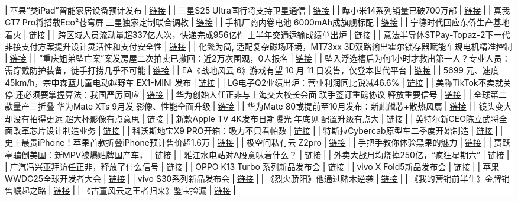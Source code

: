 | 苹果“类iPad”智能家居设备预计发布 | [链接](https://finance.sina.com.cn/tech/digi/2024-09-29/doc-incqvxpn3263281.shtml) |
| 三星S25 Ultra国行将支持卫星通信 | [链接](https://finance.sina.com.cn/tech/roll/2024-09-29/doc-incqurtw9403351.shtml) |
| 曝小米14系列销量已破700万部 | [链接](https://finance.sina.com.cn/tech/roll/2024-09-29/doc-incqvhru3478463.shtml) |
| 真我GT7 Pro将搭载Eco²苍穹屏 三星独家定制联合调教 | [链接](https://finance.sina.com.cn/tech/2024-10-23/doc-inctpvrx6753575.shtml) |
| 手机厂商内卷电池 6000mAh成旗舰标配 | [链接](https://finance.sina.com.cn/tech/roll/2024-09-30/doc-incqvtfn5712425.shtml) |
| 宁德时代回应东侨生产基地着火 | [链接](https://finance.sina.com.cn/tech/digi/2024-09-30/doc-incqwusw8464552.shtml) |
| 跨区域人员流动量超337亿人次，快递完成956亿件 上半年交通运输成绩单出炉 | [链接](https://finance.sina.com.cn/tech/roll/2025-07-25/doc-infhswiu4899285.shtml) |
| 意法半导体STPay-Topaz-2下一代非接支付方案提升设计灵活性和支付安全性 | [链接](https://finance.sina.com.cn/tech/roll/2025-07-25/doc-infhswip1690043.shtml) |
| 化繁为简, 适配复杂磁场环境，MT73xx 3D双路输出霍尔锁存器赋能车规电机精准控制 | [链接](https://finance.sina.com.cn/tech/roll/2025-07-25/doc-infhswip1689892.shtml) |
| “重庆姐弟坠亡案”案发房屋二次拍卖已撤回：近2万次围观，0人报名 | [链接](https://finance.sina.com.cn/tech/roll/2025-07-25/doc-infhswis8124796.shtml) |
| 坠入浮选槽后为何1小时才救出第一人？专业人员：需穿戴防护装备，徒手打捞几乎不可能 | [链接](https://finance.sina.com.cn/tech/roll/2025-07-25/doc-infhswip1692392.shtml) |
| EA《战地风云 6》游戏有望 10 月 11 日发售，仅登本世代平台 | [链接](https://finance.sina.com.cn/tech/digi/2025-07-25/doc-infhswis3050024.shtml) |
| 5699 元、速度 45km/h，宗申森蓝儿童电动越野车 EX1-MINI 发布 | [链接](https://finance.sina.com.cn/tech/digi/2025-07-25/doc-infhswip1694936.shtml) |
| LG电子Q2业绩出炉：营业利润同比锐减46.6% | [链接](https://finance.sina.com.cn/tech/discovery/2025-07-25/doc-infhswip1689563.shtml) |
| 美称TikTok不卖就关停 还必须要掌握算法：我国严厉回应 | [链接](https://finance.sina.com.cn/tech/discovery/2025-07-25/doc-infhsrzw4980491.shtml) |
| 华为创始人任正非与上海交大校长会面 联手签订重磅协议 释放重要信号 | [链接](https://finance.sina.com.cn/tech/discovery/2025-07-25/doc-infhsrzu3122528.shtml) |
| 全球第二款量产三折叠 华为Mate XTs 9月发 影像、性能全面升级 | [链接](https://finance.sina.com.cn/tech/roll/2025-07-25/doc-infhsmtw3166955.shtml) |
| 华为Mate 80或提前至10月发布：新麒麟芯+散热风扇 | [链接](https://finance.sina.com.cn/tech/discovery/2025-07-25/doc-infhsfmv1902690.shtml) |
| 镜头变大却没有拍得更远 超大杯影像有点意思 | [链接](https://finance.sina.com.cn/tech/digi/2025-03-18/doc-inepywac3176188.shtml) |
| 新款Apple TV 4K发布日期曝光 年底见 配置升级有点大 | [链接](https://finance.sina.com.cn/tech/roll/2025-03-18/doc-inepznxw6965285.shtml) |
| 英特尔新CEO陈立武将全面改革芯片设计制造业务 | [链接](https://finance.sina.com.cn/tech/digi/2025-03-18/doc-inepyfem3488852.shtml) |
| 科沃斯地宝X9 PRO开箱：吸力不只看帕数 | [链接](https://video.sina.com.cn/p/tech/2025-03-18/detail-inepyfem3478966.d.html) |
| 特斯拉Cybercab原型车二季度开始制造 | [链接](https://finance.sina.com.cn/tech/roll/2025-03-18/doc-inepztfp8861050.shtml) |
| 史上最贵iPhone！苹果首款折叠iPhone预计售价超1.6万 | [链接](https://finance.sina.com.cn/tech/roll/2025-03-18/doc-inepztfu6857972.shtml) |
| 极空间私有云 Z2pro | [链接](https://zhongce.sina.com.cn/) |
| 手把手教你体验黑果的魅力 | [链接](https://zhongce.sina.com.cn/article/view/171568/) |
| 贾跃亭骗倒美国：新MPV被爆贴牌国产车， | [链接](https://finance.sina.com.cn/tech/csj/2025-07-23/doc-infhmnxu1341844.shtml) |
| 雅江水电站对A股意味着什么？ | [链接](https://finance.sina.com.cn/tech/csj/2025-07-23/doc-infhmhry3322191.shtml) |
| 外卖大战月均烧掉250亿，“疯狂星期六” | [链接](https://finance.sina.com.cn/tech/csj/2025-07-23/doc-infhmhry3320217.shtml) |
| 广汽冯兴亚拜访任正非，释放了什么信号 | [链接](https://finance.sina.com.cn/tech/csj/2025-07-16/doc-inffrraw1293250.shtml) |
| OPPO K13 Turbo 系列新品发布会 | [链接](https://tech.sina.com.cn/zt_d/oppok13) |
| vivo X Fold5新品发布会 | [链接](https://tech.sina.com.cn/zt_d/vivo_x_fold5) |
| 苹果WWDC25全球开发者大会 | [链接](https://tech.sina.com.cn/zt_d/wwdc25) |
| vivo S30系列新品发布会 | [链接](https://tech.sina.com.cn/zt_d/vivos30) |
| 《烈火骄阳》他通过赌木逆袭 | [链接](http://vip.book.sina.com.cn/weibobook/sina_reader.php?bid=5429610) |
| 《我的营销前半生》金牌销售崛起之路 | [链接](http://vip.book.sina.com.cn/weibobook/sina_reader.php?bid=5393849) |
| 《古董风云之王者归来》鉴宝捡漏 | [链接](http://vip.book.sina.com.cn/weibobook/sina_reader.php?bid=5424262) |